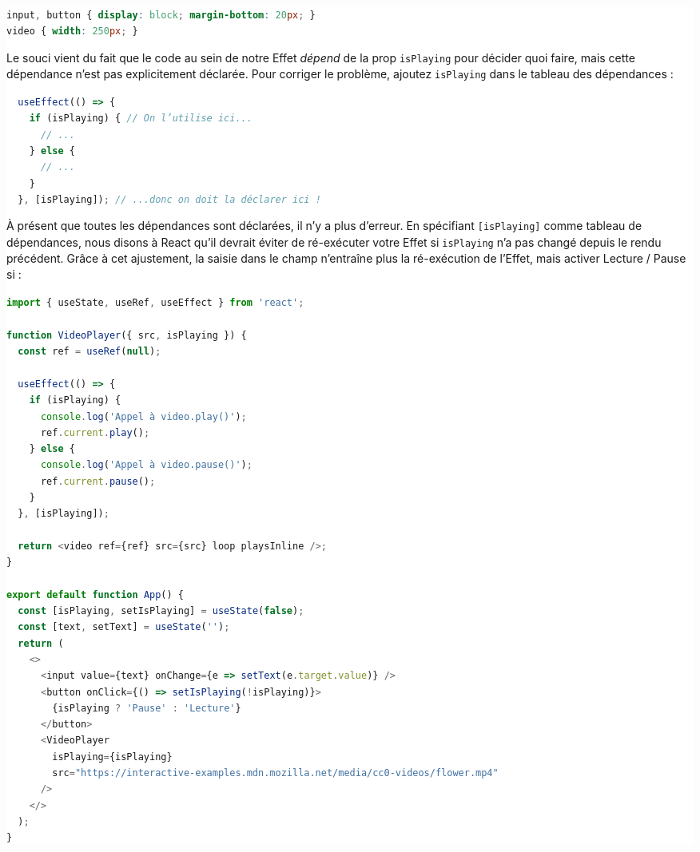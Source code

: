 ```css
input, button { display: block; margin-bottom: 20px; }
video { width: 250px; }
```

</Sandpack>

Le souci vient du fait que le code au sein de notre Effet *dépend* de la prop `isPlaying` pour décider quoi faire, mais cette dépendance n’est pas explicitement déclarée.  Pour corriger le problème, ajoutez `isPlaying` dans le tableau des dépendances :

```js {2,7}
  useEffect(() => {
    if (isPlaying) { // On l’utilise ici...
      // ...
    } else {
      // ...
    }
  }, [isPlaying]); // ...donc on doit la déclarer ici !
```

À présent que toutes les dépendances sont déclarées, il n’y a plus d’erreur. En spécifiant `[isPlaying]` comme tableau de dépendances, nous disons à React qu’il devrait éviter de ré-exécuter votre Effet si `isPlaying` n’a pas changé depuis le rendu précédent.  Grâce à cet ajustement, la saisie dans le champ n’entraîne plus la ré-exécution de l’Effet, mais activer Lecture / Pause si :

<Sandpack>

```js
import { useState, useRef, useEffect } from 'react';

function VideoPlayer({ src, isPlaying }) {
  const ref = useRef(null);

  useEffect(() => {
    if (isPlaying) {
      console.log('Appel à video.play()');
      ref.current.play();
    } else {
      console.log('Appel à video.pause()');
      ref.current.pause();
    }
  }, [isPlaying]);

  return <video ref={ref} src={src} loop playsInline />;
}

export default function App() {
  const [isPlaying, setIsPlaying] = useState(false);
  const [text, setText] = useState('');
  return (
    <>
      <input value={text} onChange={e => setText(e.target.value)} />
      <button onClick={() => setIsPlaying(!isPlaying)}>
        {isPlaying ? 'Pause' : 'Lecture'}
      </button>
      <VideoPlayer
        isPlaying={isPlaying}
        src="https://interactive-examples.mdn.mozilla.net/media/cc0-videos/flower.mp4"
      />
    </>
  );
}
```
